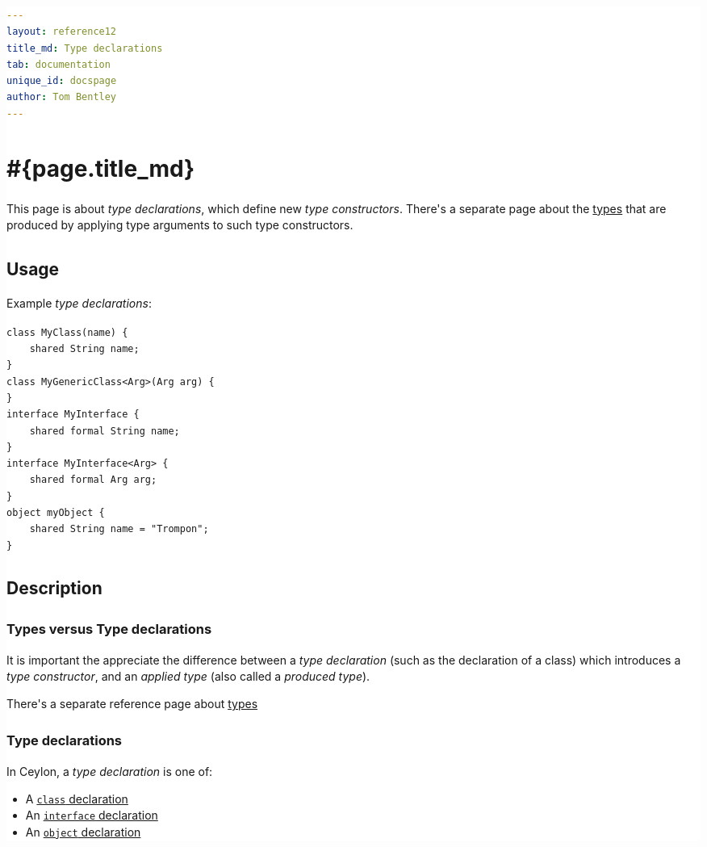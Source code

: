 ```yaml
---
layout: reference12
title_md: Type declarations
tab: documentation
unique_id: docspage
author: Tom Bentley
---
```


# #{page.title_md}

This page is about *type declarations*, which define new *type constructors*. 
There's a separate page about the [types](../type/) that 
are produced by applying type arguments to such type constructors.

## Usage 

Example *type declarations*:


    class MyClass(name) {
        shared String name;
    }
    class MyGenericClass<Arg>(Arg arg) {
    }
    interface MyInterface {
        shared formal String name;
    }
    interface MyInterface<Arg> {
        shared formal Arg arg;
    }
    object myObject {
        shared String name = "Trompon";
    }

## Description

### Types versus Type declarations

It is important the appreciate the difference between a 
*type declaration* (such as the declaration of a class) 
which introduces a *type constructor*, and an
*applied type* (also called a *produced type*).

There's a separate reference page about [types](../type/)

### Type declarations

In Ceylon, a *type declaration* is one of:

* A [`class` declaration](../class)
* An [`interface` declaration](../interface)
* An [`object` declaration](../object)
